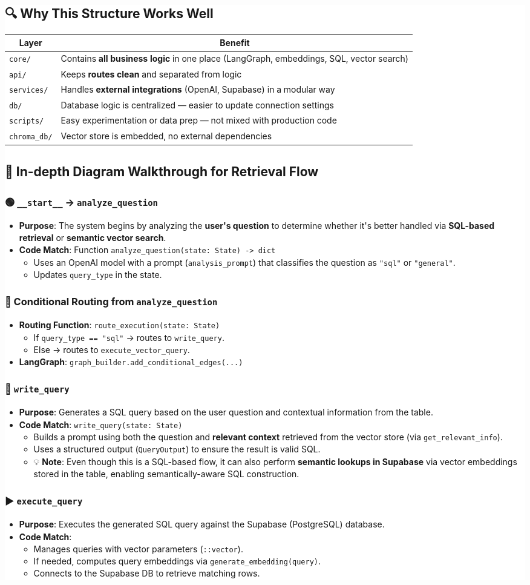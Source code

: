 ## 🔍 Why This Structure Works Well

| Layer | Benefit |
|-------|---------|
| `core/` | Contains **all business logic** in one place (LangGraph, embeddings, SQL, vector search) |
| `api/` | Keeps **routes clean** and separated from logic |
| `services/` | Handles **external integrations** (OpenAI, Supabase) in a modular way |
| `db/` | Database logic is centralized — easier to update connection settings |
| `scripts/` | Easy experimentation or data prep — not mixed with production code |
| `chroma_db/` | Vector store is embedded, no external dependencies |


## 🧠 In-depth Diagram Walkthrough for Retrieval Flow

### 🟢 `__start__` → `analyze_question`

- **Purpose**: The system begins by analyzing the **user's question** to determine whether it's better handled via **SQL-based retrieval** or **semantic vector search**.
- **Code Match**: Function `analyze_question(state: State) -> dict`
  - Uses an OpenAI model with a prompt (`analysis_prompt`) that classifies the question as `"sql"` or `"general"`.
  - Updates `query_type` in the state.


### 🔀 Conditional Routing from `analyze_question`

- **Routing Function**: `route_execution(state: State)`
  - If `query_type == "sql"` → routes to `write_query`.
  - Else → routes to `execute_vector_query`.
- **LangGraph**: `graph_builder.add_conditional_edges(...)`


### 🧾 `write_query`

- **Purpose**: Generates a SQL query based on the user question and contextual information from the table.
- **Code Match**: `write_query(state: State)`
  - Builds a prompt using both the question and **relevant context** retrieved from the vector store (via `get_relevant_info`).
  - Uses a structured output (`QueryOutput`) to ensure the result is valid SQL.
  - 💡 **Note**: Even though this is a SQL-based flow, it can also perform **semantic lookups in Supabase** via vector embeddings stored in the table, enabling semantically-aware SQL construction.


### ▶️ `execute_query`

- **Purpose**: Executes the generated SQL query against the Supabase (PostgreSQL) database.
- **Code Match**: 
  - Manages queries with vector parameters (`::vector`).
  - If needed, computes query embeddings via `generate_embedding(query)`.
  - Connects to the Supabase DB to retrieve matching rows.
